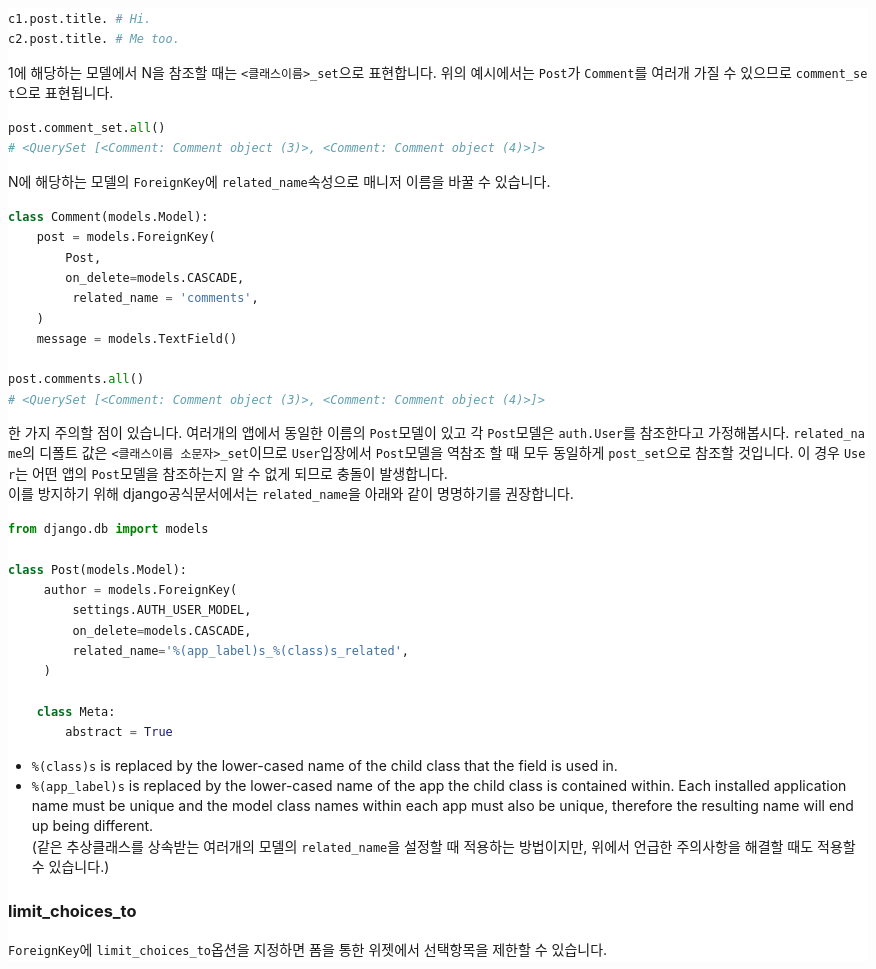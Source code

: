 ```python
c1.post.title. # Hi.
c2.post.title. # Me too.
```

1에 해당하는 모델에서 N을 참조할 때는 `<클래스이름>_set`으로 표현합니다. 위의 예시에서는 `Post`가 `Comment`를 여러개 가질 수 있으므로 `comment_set`으로 표현됩니다.

```python
post.comment_set.all()  
# <QuerySet [<Comment: Comment object (3)>, <Comment: Comment object (4)>]>
```

N에 해당하는 모델의 `ForeignKey`에 `related_name`속성으로 매니저 이름을 바꿀 수 있습니다.

```python
class Comment(models.Model):
    post = models.ForeignKey(
        Post,
        on_delete=models.CASCADE,
    	 related_name = 'comments',
    )
    message = models.TextField()
    
post.comments.all()
# <QuerySet [<Comment: Comment object (3)>, <Comment: Comment object (4)>]>
```
한 가지 주의할 점이 있습니다. 여러개의 앱에서 동일한 이름의 `Post`모델이 있고 각 `Post`모델은 `auth.User`를 참조한다고 가정해봅시다. `related_name`의 디폴트 값은 `<클래스이름 소문자>_set`이므로 `User`입장에서 `Post`모델을 역참조 할 때 모두 동일하게 `post_set`으로 참조할 것입니다.
이 경우 `User`는 어떤 앱의 `Post`모델을 참조하는지 알 수 없게 되므로 충돌이 발생합니다. 
<br>
이를 방지하기 위해 django공식문서에서는 `related_name`을 아래와 같이 명명하기를 권장합니다.

```python
from django.db import models

class Post(models.Model):
     author = models.ForeignKey(
         settings.AUTH_USER_MODEL,
         on_delete=models.CASCADE,
         related_name='%(app_label)s_%(class)s_related',
     )

    class Meta:
        abstract = True
```
* `%(class)s` is replaced by the lower-cased name of the child class that the field is used in.
* `%(app_label)s` is replaced by the lower-cased name of the app the child class is contained within. Each installed application name must be unique and the model class names within each app must also be unique, therefore the resulting name will end up being different.
<br>(같은 추상클래스를 상속받는 여러개의 모델의 `related_name`을 설정할 때 적용하는 방법이지만, 위에서 언급한 주의사항을 해결할 때도 적용할 수 있습니다.)

### limit_choices_to 

`ForeignKey`에 `limit_choices_to`옵션을 지정하면 폼을 통한 위젯에서 선택항목을 제한할 수 있습니다.
